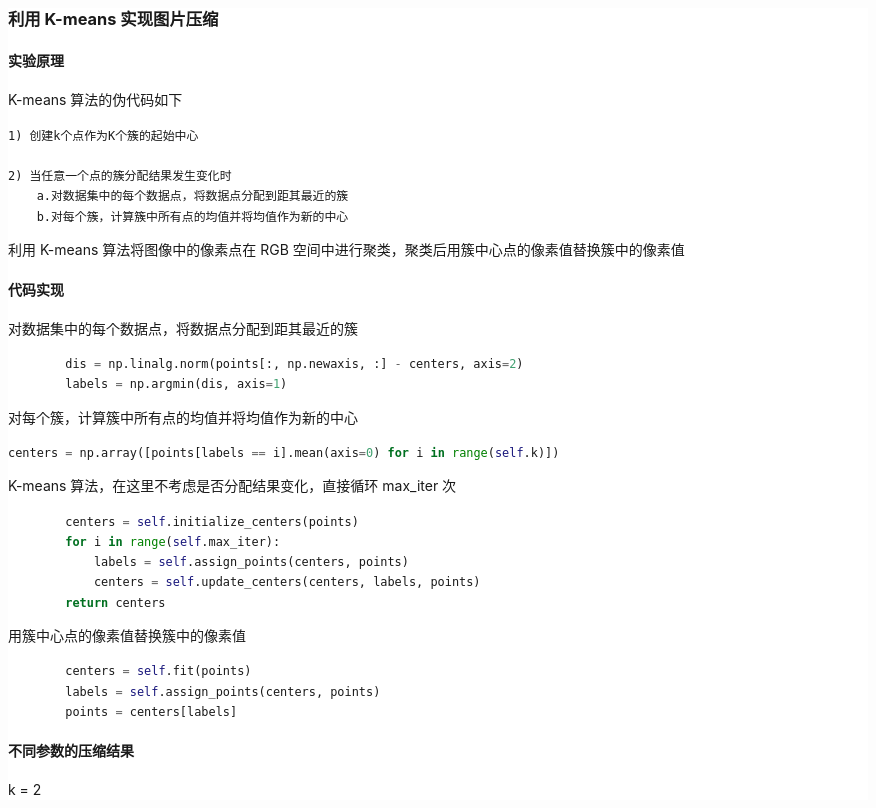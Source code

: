 ### 利用 **K-means** 实现图片压缩

#### 实验原理

K-means 算法的伪代码如下

```
1) 创建k个点作为K个簇的起始中心

2) 当任意一个点的簇分配结果发生变化时
	a.对数据集中的每个数据点，将数据点分配到距其最近的簇
	b.对每个簇，计算簇中所有点的均值并将均值作为新的中心
```

利用 K-means 算法将图像中的像素点在 RGB 空间中进行聚类，聚类后用簇中心点的像素值替换簇中的像素值

#### 代码实现

对数据集中的每个数据点，将数据点分配到距其最近的簇

```python
        dis = np.linalg.norm(points[:, np.newaxis, :] - centers, axis=2)
        labels = np.argmin(dis, axis=1)
```

对每个簇，计算簇中所有点的均值并将均值作为新的中心

```python
centers = np.array([points[labels == i].mean(axis=0) for i in range(self.k)])
```

K-means 算法，在这里不考虑是否分配结果变化，直接循环 max_iter 次

```python
        centers = self.initialize_centers(points)
        for i in range(self.max_iter):
            labels = self.assign_points(centers, points)
            centers = self.update_centers(centers, labels, points)
        return centers
```

用簇中心点的像素值替换簇中的像素值

```python
        centers = self.fit(points)
        labels = self.assign_points(centers, points)
        points = centers[labels]
```

#### 不同参数的压缩结果

k = 2
